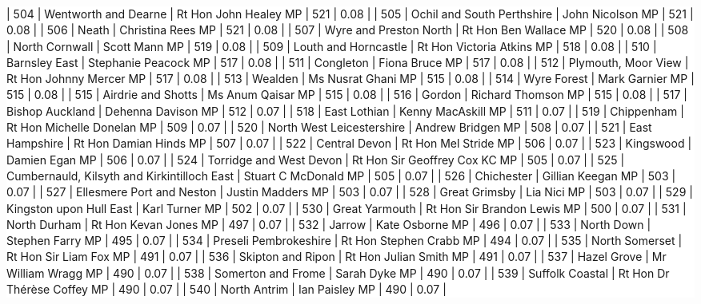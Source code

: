 | 504 | Wentworth and Dearne | Rt Hon John Healey MP | 521 | 0.08 |
| 505 | Ochil and South Perthshire | John Nicolson MP | 521 | 0.08 |
| 506 | Neath | Christina Rees MP | 521 | 0.08 |
| 507 | Wyre and Preston North | Rt Hon Ben Wallace MP | 520 | 0.08 |
| 508 | North Cornwall | Scott Mann MP | 519 | 0.08 |
| 509 | Louth and Horncastle | Rt Hon Victoria Atkins MP | 518 | 0.08 |
| 510 | Barnsley East | Stephanie Peacock MP | 517 | 0.08 |
| 511 | Congleton | Fiona Bruce MP | 517 | 0.08 |
| 512 | Plymouth, Moor View | Rt Hon Johnny Mercer MP | 517 | 0.08 |
| 513 | Wealden | Ms Nusrat Ghani MP | 515 | 0.08 |
| 514 | Wyre Forest | Mark Garnier MP | 515 | 0.08 |
| 515 | Airdrie and Shotts | Ms Anum Qaisar MP | 515 | 0.08 |
| 516 | Gordon | Richard Thomson MP | 515 | 0.08 |
| 517 | Bishop Auckland | Dehenna Davison MP | 512 | 0.07 |
| 518 | East Lothian | Kenny MacAskill MP | 511 | 0.07 |
| 519 | Chippenham | Rt Hon Michelle Donelan MP | 509 | 0.07 |
| 520 | North West Leicestershire | Andrew Bridgen MP | 508 | 0.07 |
| 521 | East Hampshire | Rt Hon Damian Hinds MP | 507 | 0.07 |
| 522 | Central Devon | Rt Hon Mel Stride MP | 506 | 0.07 |
| 523 | Kingswood | Damien Egan MP | 506 | 0.07 |
| 524 | Torridge and West Devon | Rt Hon Sir Geoffrey Cox KC MP | 505 | 0.07 |
| 525 | Cumbernauld, Kilsyth and Kirkintilloch East | Stuart C McDonald MP | 505 | 0.07 |
| 526 | Chichester | Gillian Keegan MP | 503 | 0.07 |
| 527 | Ellesmere Port and Neston | Justin Madders MP | 503 | 0.07 |
| 528 | Great Grimsby | Lia Nici MP | 503 | 0.07 |
| 529 | Kingston upon Hull East | Karl Turner MP | 502 | 0.07 |
| 530 | Great Yarmouth | Rt Hon Sir Brandon Lewis MP | 500 | 0.07 |
| 531 | North Durham | Rt Hon Kevan Jones MP | 497 | 0.07 |
| 532 | Jarrow | Kate Osborne MP | 496 | 0.07 |
| 533 | North Down | Stephen Farry MP | 495 | 0.07 |
| 534 | Preseli Pembrokeshire | Rt Hon Stephen Crabb MP | 494 | 0.07 |
| 535 | North Somerset | Rt Hon Sir Liam Fox MP | 491 | 0.07 |
| 536 | Skipton and Ripon | Rt Hon Julian Smith MP | 491 | 0.07 |
| 537 | Hazel Grove | Mr William Wragg MP | 490 | 0.07 |
| 538 | Somerton and Frome | Sarah Dyke MP | 490 | 0.07 |
| 539 | Suffolk Coastal | Rt Hon Dr Thérèse Coffey MP | 490 | 0.07 |
| 540 | North Antrim | Ian Paisley MP | 490 | 0.07 |